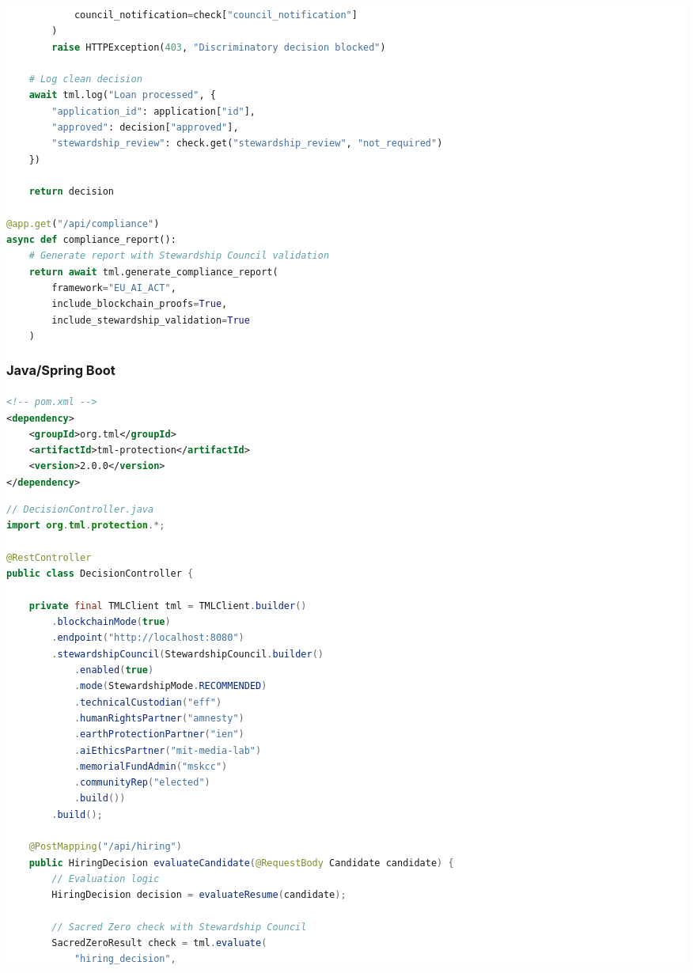 ```python
            council_notification=check["council_notification"]
        )
        raise HTTPException(403, "Discriminatory decision blocked")
    
    # Log clean decision
    await tml.log("Loan processed", {
        "application_id": application["id"],
        "approved": decision["approved"],
        "stewardship_review": check.get("stewardship_review", "not_required")
    })
    
    return decision

@app.get("/api/compliance")
async def compliance_report():
    # Generate report with Stewardship Council validation
    return await tml.generate_compliance_report(
        framework="EU_AI_ACT",
        include_blockchain_proofs=True,
        include_stewardship_validation=True
    )
```

### Java/Spring Boot

```xml
<!-- pom.xml -->
<dependency>
    <groupId>org.tml</groupId>
    <artifactId>tml-protection</artifactId>
    <version>2.0.0</version>
</dependency>
```

```java
// DecisionController.java
import org.tml.protection.*;

@RestController
public class DecisionController {
    
    private final TMLClient tml = TMLClient.builder()
        .blockchainMode(true)
        .endpoint("http://localhost:8080")
        .stewardshipCouncil(StewardshipCouncil.builder()
            .enabled(true)
            .mode(StewardshipMode.RECOMMENDED)
            .technicalCustodian("eff")
            .humanRightsPartner("amnesty")
            .earthProtectionPartner("ien")
            .aiEthicsPartner("mit-media-lab")
            .memorialFundAdmin("mskcc")
            .communityRep("elected")
            .build())
        .build();
    
    @PostMapping("/api/hiring")
    public HiringDecision evaluateCandidate(@RequestBody Candidate candidate) {
        // Evaluation logic
        HiringDecision decision = evaluateResume(candidate);
        
        // Sacred Zero check with Stewardship Council
        SacredZeroResult check = tml.evaluate(
            "hiring_decision",
```